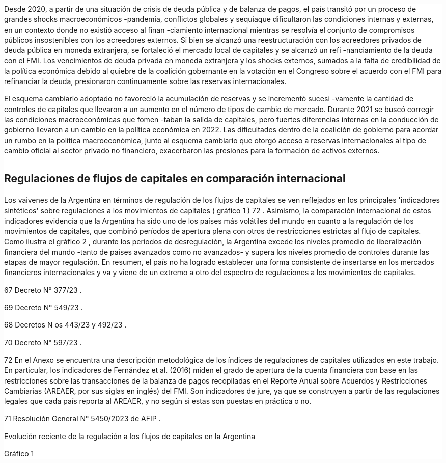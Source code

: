 Desde 2020, a partir de una situación de crisis de deuda pública y de balanza de pagos, el país transitó por un proceso de grandes shocks macroeconómicos -pandemia, conflictos globales y sequíaque dificultaron las condiciones internas y externas, en un contexto donde no existió acceso al finan -ciamiento internacional mientras se resolvía el conjunto de compromisos públicos insostenibles con los acreedores externos. Si bien se alcanzó una reestructuración con los acreedores privados de deuda pública en moneda extranjera, se fortaleció el mercado local de capitales y se alcanzó un refi -nanciamiento de la deuda con el FMI. Los vencimientos de deuda privada en moneda extranjera y los shocks externos, sumados a la falta de credibilidad de la política económica debido al quiebre de la coalición gobernante en la votación en el Congreso sobre el acuerdo con el FMI para refinanciar la deuda, presionaron continuamente sobre las reservas internacionales.

El esquema cambiario adoptado no favoreció la acumulación de reservas y se incrementó sucesi -vamente la cantidad de controles de capitales que llevaron a un aumento en el número de tipos de cambio de mercado. Durante 2021 se buscó corregir las condiciones macroeconómicas que fomen -taban la salida de capitales, pero fuertes diferencias internas en la conducción de gobierno llevaron a un cambio en la política económica en 2022. Las dificultades dentro de la coalición de gobierno para acordar un rumbo en la política macroeconómica, junto al esquema cambiario que otorgó acceso a reservas internacionales al tipo de cambio oficial al sector privado no financiero, exacerbaron las presiones para la formación de activos externos.

## Regulaciones de flujos de capitales en comparación internacional

Los vaivenes de la Argentina en términos de regulación de los flujos de capitales se ven reflejados en los principales 'indicadores sintéticos' sobre regulaciones a los movimientos de capitales ( gráfico 1 ) 72 . Asimismo, la comparación internacional de estos indicadores evidencia que la Argentina ha sido uno de los países más volátiles del mundo en cuanto a la regulación de los movimientos de capitales, que combinó períodos de apertura plena con otros de restricciones estrictas al flujo de capitales. Como ilustra el gráfico 2 , durante los períodos de desregulación, la Argentina excede los niveles promedio de liberalización financiera del mundo -tanto de países avanzados como no avanzados- y supera los niveles promedio de controles durante las etapas de mayor regulación. En resumen, el país no ha logrado establecer una forma consistente de insertarse en los mercados financieros internacionales y va y viene de un extremo a otro del espectro de regulaciones a los movimientos de capitales.

67 Decreto N° 377/23 .

69 Decreto N° 549/23 .

68 Decretos N os 443/23 y 492/23 .

70 Decreto N° 597/23 .

72 En el Anexo se encuentra una descripción metodológica de los índices de regulaciones de capitales utilizados en este trabajo. En particular, los indicadores de Fernández et al. (2016) miden el grado de apertura de la cuenta financiera con base en las restricciones sobre las transacciones de la balanza de pagos recopiladas en el Reporte Anual sobre Acuerdos y Restricciones Cambiarias (AREAER, por sus siglas en inglés) del FMI. Son indicadores de jure, ya que se construyen a partir de las regulaciones legales que cada país reporta al AREAER, y no según si estas son puestas en práctica o no.

71 Resolución General N° 5450/2023 de AFIP .

Evolución reciente de la regulación a los flujos de capitales en la Argentina

Gráfico 1
